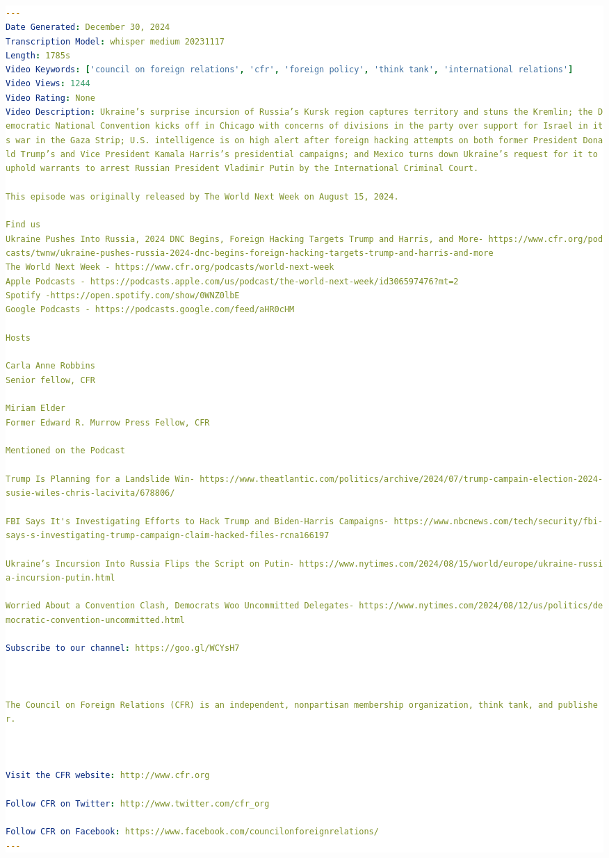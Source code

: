 ```yaml
---
Date Generated: December 30, 2024
Transcription Model: whisper medium 20231117
Length: 1785s
Video Keywords: ['council on foreign relations', 'cfr', 'foreign policy', 'think tank', 'international relations']
Video Views: 1244
Video Rating: None
Video Description: Ukraine’s surprise incursion of Russia’s Kursk region captures territory and stuns the Kremlin; the Democratic National Convention kicks off in Chicago with concerns of divisions in the party over support for Israel in its war in the Gaza Strip; U.S. intelligence is on high alert after foreign hacking attempts on both former President Donald Trump’s and Vice President Kamala Harris’s presidential campaigns; and Mexico turns down Ukraine’s request for it to uphold warrants to arrest Russian President Vladimir Putin by the International Criminal Court.   

This episode was originally released by The World Next Week on August 15, 2024.

Find us
Ukraine Pushes Into Russia, 2024 DNC Begins, Foreign Hacking Targets Trump and Harris, and More- https://www.cfr.org/podcasts/twnw/ukraine-pushes-russia-2024-dnc-begins-foreign-hacking-targets-trump-and-harris-and-more 
The World Next Week - https://www.cfr.org/podcasts/world-next-week
Apple Podcasts - https://podcasts.apple.com/us/podcast/the-world-next-week/id306597476?mt=2 
Spotify -https://open.spotify.com/show/0WNZ0lbE 
Google Podcasts - https://podcasts.google.com/feed/aHR0cHM 

Hosts

Carla Anne Robbins
Senior fellow, CFR

Miriam Elder
Former Edward R. Murrow Press Fellow, CFR

Mentioned on the Podcast

Trump Is Planning for a Landslide Win- https://www.theatlantic.com/politics/archive/2024/07/trump-campain-election-2024-susie-wiles-chris-lacivita/678806/ 

FBI Says It's Investigating Efforts to Hack Trump and Biden-Harris Campaigns- https://www.nbcnews.com/tech/security/fbi-says-s-investigating-trump-campaign-claim-hacked-files-rcna166197 

Ukraine’s Incursion Into Russia Flips the Script on Putin- https://www.nytimes.com/2024/08/15/world/europe/ukraine-russia-incursion-putin.html 

Worried About a Convention Clash, Democrats Woo Uncommitted Delegates- https://www.nytimes.com/2024/08/12/us/politics/democratic-convention-uncommitted.html 

Subscribe to our channel: https://goo.gl/WCYsH7



The Council on Foreign Relations (CFR) is an independent, nonpartisan membership organization, think tank, and publisher. 



Visit the CFR website: http://www.cfr.org

Follow CFR on Twitter: http://www.twitter.com/cfr_org

Follow CFR on Facebook: https://www.facebook.com/councilonforeignrelations/
---
```